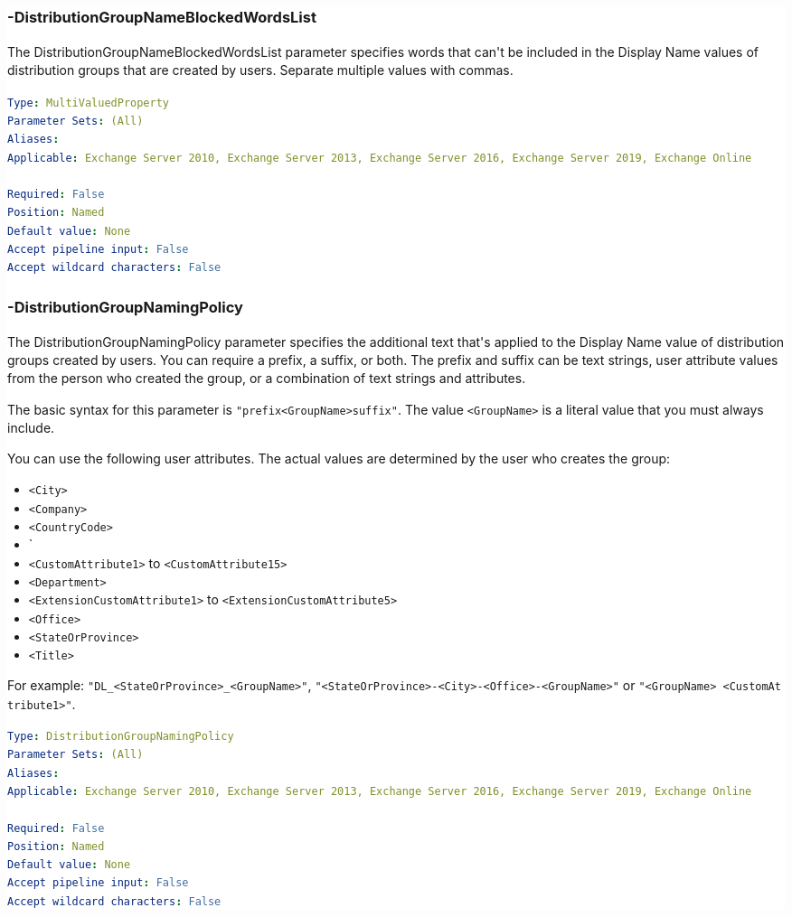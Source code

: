### -DistributionGroupNameBlockedWordsList
The DistributionGroupNameBlockedWordsList parameter specifies words that can't be included in the Display Name values of distribution groups that are created by users. Separate multiple values with commas.

```yaml
Type: MultiValuedProperty
Parameter Sets: (All)
Aliases:
Applicable: Exchange Server 2010, Exchange Server 2013, Exchange Server 2016, Exchange Server 2019, Exchange Online

Required: False
Position: Named
Default value: None
Accept pipeline input: False
Accept wildcard characters: False
```

### -DistributionGroupNamingPolicy
The DistributionGroupNamingPolicy parameter specifies the additional text that's applied to the Display Name value of distribution groups created by users. You can require a prefix, a suffix, or both. The prefix and suffix can be text strings, user attribute values from the person who created the group, or a combination of text strings and attributes.

The basic syntax for this parameter is `"prefix<GroupName>suffix"`. The value `<GroupName>` is a literal value that you must always include.

You can use the following user attributes. The actual values are determined by the user who creates the group:

- `<City>`
- `<Company>`
- `<CountryCode>`
- `<CountryOrRegion>
- `<CustomAttribute1>` to `<CustomAttribute15>`
- `<Department>`
- `<ExtensionCustomAttribute1>` to `<ExtensionCustomAttribute5>`
- `<Office>`
- `<StateOrProvince>`
- `<Title>`

For example: `"DL_<StateOrProvince>_<GroupName>"`, `"<StateOrProvince>-<City>-<Office>-<GroupName>"` or `"<GroupName> <CustomAttribute1>"`.

```yaml
Type: DistributionGroupNamingPolicy
Parameter Sets: (All)
Aliases:
Applicable: Exchange Server 2010, Exchange Server 2013, Exchange Server 2016, Exchange Server 2019, Exchange Online

Required: False
Position: Named
Default value: None
Accept pipeline input: False
Accept wildcard characters: False
```
